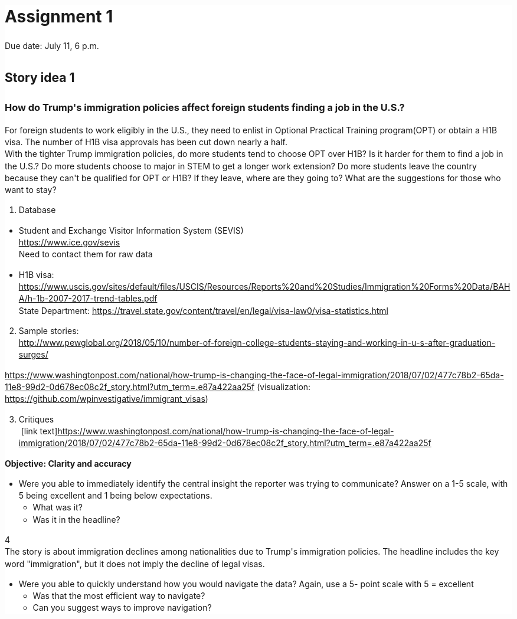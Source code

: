 # Assignment 1
Due date: July 11, 6 p.m.

## Story idea 1  

### How do Trump's immigration policies affect foreign students finding a job in the  U.S.?

For foreign students to work eligibly in the U.S., they need to enlist in Optional Practical Training program(OPT) or obtain a H1B visa. The number of H1B visa approvals has been cut down nearly a half.   
With the tighter Trump immigration policies, do more students tend to choose OPT over H1B? Is it harder for them to find a job in the U.S.? Do more students choose to major in STEM to get a longer work extension? Do more students leave the country because they can't be qualified for OPT or H1B? If they leave, where are they going to? What are the suggestions for those who want to stay?  

1. Database
  * Student and Exchange Visitor Information System (SEVIS)  
https://www.ice.gov/sevis  
Need to contact them for raw data  

  * H1B visa:   
https://www.uscis.gov/sites/default/files/USCIS/Resources/Reports%20and%20Studies/Immigration%20Forms%20Data/BAHA/h-1b-2007-2017-trend-tables.pdf  
State Department: https://travel.state.gov/content/travel/en/legal/visa-law0/visa-statistics.html  

2. Sample stories:  
http://www.pewglobal.org/2018/05/10/number-of-foreign-college-students-staying-and-working-in-u-s-after-graduation-surges/  

https://www.washingtonpost.com/national/how-trump-is-changing-the-face-of-legal-immigration/2018/07/02/477c78b2-65da-11e8-99d2-0d678ec08c2f_story.html?utm_term=.e87a422aa25f (visualization: https://github.com/wpinvestigative/immigrant_visas)  
 
3. Critiques  
 [link text]https://www.washingtonpost.com/national/how-trump-is-changing-the-face-of-legal-immigration/2018/07/02/477c78b2-65da-11e8-99d2-0d678ec08c2f_story.html?utm_term=.e87a422aa25f  

**Objective: Clarity and accuracy**

* Were you able to immediately identify the central insight the reporter was trying to communicate? Answer on a 1-5 scale, with 5 being excellent and 1 being below expectations.   
   * What was it?  
   * Was it in the headline?  

4  
The story is about immigration declines among nationalities due to Trump's immigration policies. The headline includes the key word "immigration", but it does not imply the decline of legal visas.  

* Were you able to quickly understand how you would navigate the data? Again, use a 5- point scale with 5 = excellent  
   * Was that the most efficient way to navigate?   
   * Can you suggest ways to improve navigation?  
